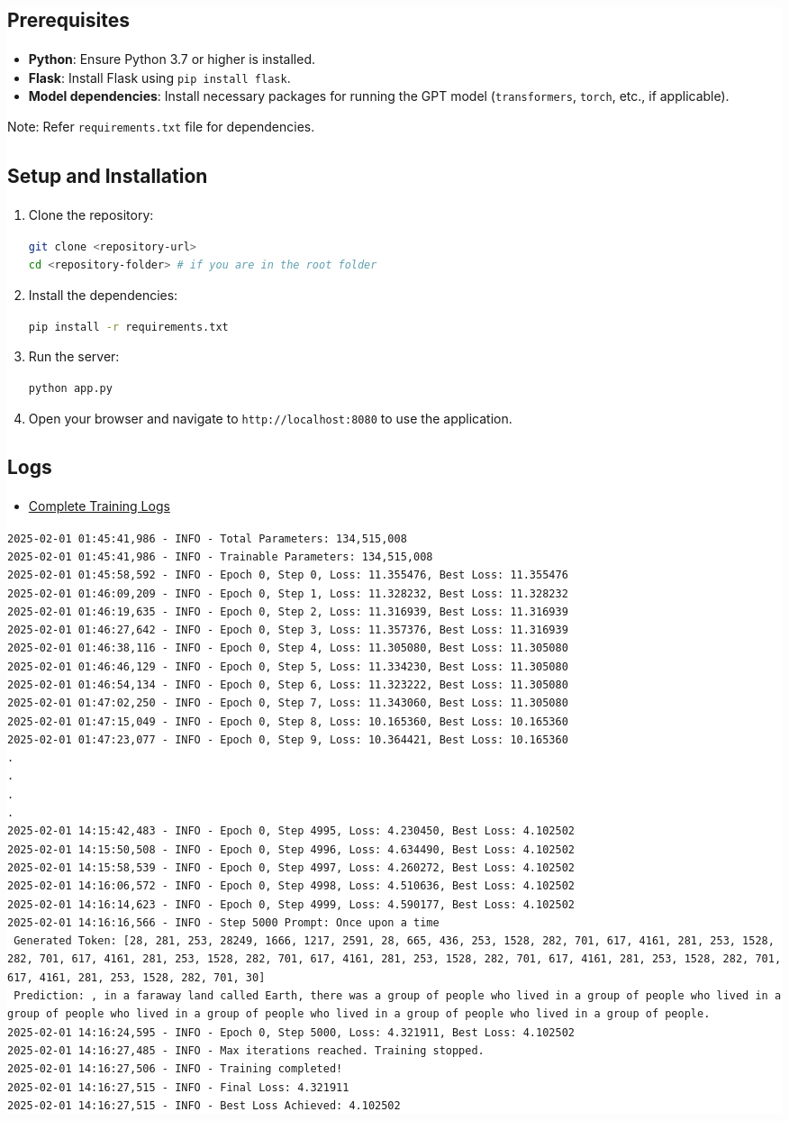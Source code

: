 ## Prerequisites

- **Python**: Ensure Python 3.7 or higher is installed.
- **Flask**: Install Flask using `pip install flask`.
- **Model dependencies**: Install necessary packages for running the GPT model (`transformers`, `torch`, etc., if applicable).

Note: Refer `requirements.txt` file for dependencies.

## Setup and Installation

1. Clone the repository:
   ```bash
   git clone <repository-url>
   cd <repository-folder> # if you are in the root folder
   ```

2. Install the dependencies:
   ```bash
   pip install -r requirements.txt
   ```

3. Run the server:
   ```bash
   python app.py
   ```

4. Open your browser and navigate to `http://localhost:8080` to use the application.

## Logs
- [Complete Training Logs ](training_log.txt)
``` Logs
2025-02-01 01:45:41,986 - INFO - Total Parameters: 134,515,008
2025-02-01 01:45:41,986 - INFO - Trainable Parameters: 134,515,008
2025-02-01 01:45:58,592 - INFO - Epoch 0, Step 0, Loss: 11.355476, Best Loss: 11.355476
2025-02-01 01:46:09,209 - INFO - Epoch 0, Step 1, Loss: 11.328232, Best Loss: 11.328232
2025-02-01 01:46:19,635 - INFO - Epoch 0, Step 2, Loss: 11.316939, Best Loss: 11.316939
2025-02-01 01:46:27,642 - INFO - Epoch 0, Step 3, Loss: 11.357376, Best Loss: 11.316939
2025-02-01 01:46:38,116 - INFO - Epoch 0, Step 4, Loss: 11.305080, Best Loss: 11.305080
2025-02-01 01:46:46,129 - INFO - Epoch 0, Step 5, Loss: 11.334230, Best Loss: 11.305080
2025-02-01 01:46:54,134 - INFO - Epoch 0, Step 6, Loss: 11.323222, Best Loss: 11.305080
2025-02-01 01:47:02,250 - INFO - Epoch 0, Step 7, Loss: 11.343060, Best Loss: 11.305080
2025-02-01 01:47:15,049 - INFO - Epoch 0, Step 8, Loss: 10.165360, Best Loss: 10.165360
2025-02-01 01:47:23,077 - INFO - Epoch 0, Step 9, Loss: 10.364421, Best Loss: 10.165360
.
.
.
.
2025-02-01 14:15:42,483 - INFO - Epoch 0, Step 4995, Loss: 4.230450, Best Loss: 4.102502
2025-02-01 14:15:50,508 - INFO - Epoch 0, Step 4996, Loss: 4.634490, Best Loss: 4.102502
2025-02-01 14:15:58,539 - INFO - Epoch 0, Step 4997, Loss: 4.260272, Best Loss: 4.102502
2025-02-01 14:16:06,572 - INFO - Epoch 0, Step 4998, Loss: 4.510636, Best Loss: 4.102502
2025-02-01 14:16:14,623 - INFO - Epoch 0, Step 4999, Loss: 4.590177, Best Loss: 4.102502
2025-02-01 14:16:16,566 - INFO - Step 5000 Prompt: Once upon a time 
 Generated Token: [28, 281, 253, 28249, 1666, 1217, 2591, 28, 665, 436, 253, 1528, 282, 701, 617, 4161, 281, 253, 1528, 282, 701, 617, 4161, 281, 253, 1528, 282, 701, 617, 4161, 281, 253, 1528, 282, 701, 617, 4161, 281, 253, 1528, 282, 701, 617, 4161, 281, 253, 1528, 282, 701, 30] 
 Prediction: , in a faraway land called Earth, there was a group of people who lived in a group of people who lived in a group of people who lived in a group of people who lived in a group of people who lived in a group of people.
2025-02-01 14:16:24,595 - INFO - Epoch 0, Step 5000, Loss: 4.321911, Best Loss: 4.102502
2025-02-01 14:16:27,485 - INFO - Max iterations reached. Training stopped.
2025-02-01 14:16:27,506 - INFO - Training completed!
2025-02-01 14:16:27,515 - INFO - Final Loss: 4.321911
2025-02-01 14:16:27,515 - INFO - Best Loss Achieved: 4.102502
```
